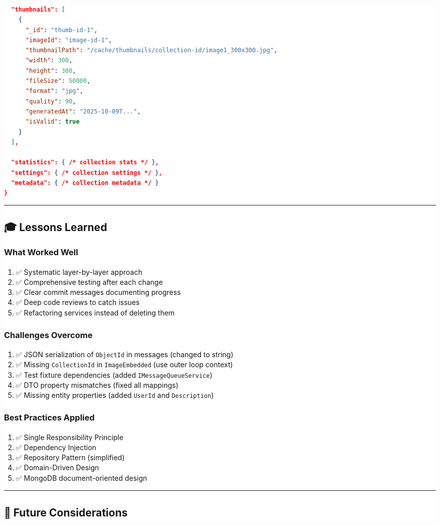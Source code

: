 ```json
  "thumbnails": [
    {
      "_id": "thumb-id-1",
      "imageId": "image-id-1",
      "thumbnailPath": "/cache/thumbnails/collection-id/image1_300x300.jpg",
      "width": 300,
      "height": 300,
      "fileSize": 50000,
      "format": "jpg",
      "quality": 90,
      "generatedAt": "2025-10-09T...",
      "isValid": true
    }
  ],
  
  "statistics": { /* collection stats */ },
  "settings": { /* collection settings */ },
  "metadata": { /* collection metadata */ }
}
```

---

## 🎓 Lessons Learned

### **What Worked Well**
1. ✅ Systematic layer-by-layer approach
2. ✅ Comprehensive testing after each change
3. ✅ Clear commit messages documenting progress
4. ✅ Deep code reviews to catch issues
5. ✅ Refactoring services instead of deleting them

### **Challenges Overcome**
1. ✅ JSON serialization of `ObjectId` in messages (changed to string)
2. ✅ Missing `CollectionId` in `ImageEmbedded` (use outer loop context)
3. ✅ Test fixture dependencies (added `IMessageQueueService`)
4. ✅ DTO property mismatches (fixed all mappings)
5. ✅ Missing entity properties (added `UserId` and `Description`)

### **Best Practices Applied**
1. ✅ Single Responsibility Principle
2. ✅ Dependency Injection
3. ✅ Repository Pattern (simplified)
4. ✅ Domain-Driven Design
5. ✅ MongoDB document-oriented design

---

## 🔮 Future Considerations
